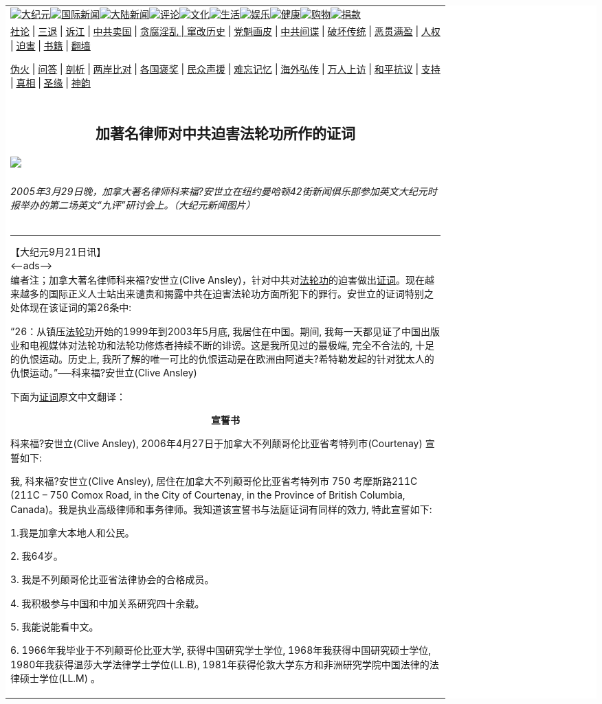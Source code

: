 <a name="1" id="1" target="_blank"></a><span id="1"></span>
<table border="0"><tr><td colspan="2" VALIGN=TOP><a href="https://github.com/asdfgt5/djy/blob/master/gb/nsc413.md#1"><img src="https://raw.githubusercontent.com/asdfgt5/1/master/t/djy/1.jpg" title="大纪元"></a><a href="https://github.com/asdfgt5/djy/blob/master/gb/n24hr.md#1"><img src="https://raw.githubusercontent.com/asdfgt5/1/master/t/djy/3.jpg" title="国际新闻"></a><a href="https://github.com/asdfgt5/djy/blob/master/gb/nsc413.md#1"><img src="https://raw.githubusercontent.com/asdfgt5/1/master/t/djy/4.jpg" title="大陆新闻"></a><a href="https://github.com/asdfgt5/djy/blob/master/gb/news392.md#1"><img src="https://raw.githubusercontent.com/asdfgt5/1/master/t/djy/5.jpg" title="评论"></a><a href="https://github.com/asdfgt5/djy/blob/master/gb/news2007.md#1"><img src="https://raw.githubusercontent.com/asdfgt5/1/master/t/djy/6.jpg" title="文化"></a><a href="https://github.com/asdfgt5/djy/blob/master/gb/news2008.md#1"><img src="https://raw.githubusercontent.com/asdfgt5/1/master/t/djy/7.jpg" title="生活"></a><a href="https://github.com/asdfgt5/djy/blob/master/gb/ncyule.md#1"><img src="https://raw.githubusercontent.com/asdfgt5/1/master/t/djy/8.jpg" title="娱乐"></a><a href="https://github.com/asdfgt5/djy/blob/master/gb/nsc1002.md#1"><img src="https://raw.githubusercontent.com/asdfgt5/1/master/t/djy/9.jpg" title="健康"><a href="https://www.youlucky.com"><img src="https://raw.githubusercontent.com/asdfgt5/1/master/t/djy/10.jpg" title="购物"></a><a href="https://www.supportepoch.org/donation?utm_medium=epochtimes&utm_source=referral&utm_campaign=donate_button_djyhomepage"><img src="https://raw.githubusercontent.com/asdfgt5/1/master/t/djy/12.jpg" title="捐款"></a></td></tr>
<tr><td colspan="2" VALIGN=TOP><a target="_blank" href="https://git.io/fjCRf">社论</a> | <a target="_blank" href="https://github.com/asdfgt5/djy/blob/master/gb/nf5657.md#1">三退</a> | <a target="_blank" href="https://github.com/asdfgt5/djy/blob/master/gb/nf6123.md#1">诉江</a> | <a target="_blank" href="https://github.com/asdfgt5/djy/blob/master/gb/nf1176117.md#1">中共卖国</a> | <a target="_blank" href="https://github.com/asdfgt5/djy/blob/master/gb/nf5773.md#1">贪腐淫乱 | <a target="_blank" href="https://github.com/asdfgt5/djy/blob/master/gb/nf1176115.md#1">窜改历史</a> | <a target="_blank" href="https://github.com/asdfgt5/djy/blob/master/gb/nf1176107.md#1">党魁画皮</a> | <a target="_blank" href="https://github.com/asdfgt5/djy/blob/master/gb/nf1320400.md#1">中共间谍</a> | <a target="_blank" href="https://github.com/asdfgt5/djy/blob/master/gb/nf1176114.md#1">破坏传统</a> | <a target="_blank" href="https://github.com/asdfgt5/djy/blob/master/gb/nf5287.md#1">恶贯满盈</a> | <a target="_blank" href="https://github.com/asdfgt5/djy/blob/master/gb/ncid278.md#1">人权</a> | <a target="_blank" href="https://github.com/asdfgt5/djy/blob/master/gb/nf1176111.md#1">迫害</a> | <a target="_blank" href="https://github.com/asdfgt5/djy/blob/master/gb/nf1235328.md#1">书籍</a> | <a target="_blank" href="https://github.com/asdfgt5/fq/blob/master/README.md?zsrh#1">翻墙</a></p><p><a target="_blank" href="https://github.com/asdfgt5/djy/blob/master/gb/nf5562.md#1">伪火</a> | <a target="_blank" href="https://github.com/asdfgt5/djy/blob/master/gb/nf4378.md#1">问答</a> | <a target="_blank" href="https://github.com/asdfgt5/djy/blob/master/gb/nf5792.md#1">剖析</a> | <a target="_blank" href="https://github.com/asdfgt5/djy/blob/master/gb/nf5735.md#1">两岸比对</a> | <a target="_blank" href="https://github.com/asdfgt5/djy/blob/master/gb/nf6119.md#1">各国褒奖</a> | <a target="_blank" href="https://github.com/asdfgt5/djy/blob/master/gb/nf6120.md#1">民众声援</a> | <a target="_blank" href="https://github.com/asdfgt5/djy/blob/master/gb/nf1188594.md#1">难忘记忆</a> | <a target="_blank" href="https://github.com/asdfgt5/djy/blob/master/gb/nf3180.md#1">海外弘传</a> | <a target="_blank" href="https://github.com/asdfgt5/djy/blob/master/gb/nf5410.md#1">万人上访</a> | <a target="_blank" href="https://github.com/asdfgt5/ntdtv/blob/master/gb/prog1530_1.md#1">和平抗议</a> | <a target="_blank" href="https://github.com/asdfgt5/djy/blob/master/gb/nf4386.md#1">支持</a> | <a target="_blank" href="https://github.com/asdfgt5/djy/blob/master/gb/nf4389.md#1">真相</a> | <a target="_blank" href="https://github.com/asdfgt5/djy/blob/master/gb/nf5790.md#1">圣缘</a> | <a target="_blank" href="https://github.com/asdfgt5/djy/blob/master/gb/nf4786.md#1">神韵</a></td></tr>
<tr><td VALIGN=TOP width="626"><h2 align=center>加著名律师对中共迫害法轮功所作的证词</h2>
<img src="http://i.epochtimes.com/assets/uploads/2006/09/609210813201887-600x400.jpg" />
<h6>2005年3月29日晚，加拿大著名律师科来福?安世立在纽约曼哈顿42街新闻俱乐部参加英文大纪元时报举办的第二场英文“九评”研讨会上。（大纪元新闻图片）
</h6>
<hr>
<p>【大纪元9月21日讯】<br /><--ads--><br />编者注；加拿大著名律师科来福?安世立(Clive Ansley)，针对中共对<a href="https://github.com/asdfgt5/djy/blob/master/gb/tag/%E6%B3%95%E8%BD%AE%E5%8A%9F.md">法轮功</a>的迫害做出<a href="https://github.com/asdfgt5/djy/blob/master/gb/tag/%E8%AF%81%E8%AF%8D.md">证词</a>。现在越来越多的国际正义人士站出来谴责和揭露中共在迫害法轮功方面所犯下的罪行。安世立的证词特别之处体现在该证词的第26条中:</p>
<p>“26：从镇压<a href="https://github.com/asdfgt5/djy/blob/master/gb/tag/%E6%B3%95%E8%BD%AE%E5%8A%9F.md">法轮功</a>开始的1999年到2003年5月底, 我居住在中国。期间, 我每一天都见证了中国出版业和电视媒体对法轮功和法轮功修炼者持续不断的诽谤。这是我所见过的最极端, 完全不合法的, 十足的仇恨运动。历史上, 我所了解的唯一可比的仇恨运动是在欧洲由阿道夫?希特勒发起的针对犹太人的仇恨运动。”──科来福?安世立(Clive Ansley)</p>
<p>下面为<a href="https://github.com/asdfgt5/djy/blob/master/gb/tag/%E8%AF%81%E8%AF%8D.md">证词</a>原文中文翻译：</p>
<p><center><B>宣誓书 </b></center></p>
<p>科来福?安世立(Clive Ansley), 2006年4月27日于加拿大不列颠哥伦比亚省考特列市(Courtenay) 宣誓如下:</p>
<p>我, 科来福?安世立(Clive Ansley), 居住在加拿大不列颠哥伦比亚省考特列市 750 考摩斯路211C (211C – 750 Comox Road, in the City of Courtenay, in the Province of British Columbia, Canada)。我是执业高级律师和事务律师。我知道该宣誓书与法庭证词有同样的效力, 特此宣誓如下:</p>
<p>1.我是加拿大本地人和公民。</p>
<p>2. 我64岁。</p>
<p>3. 我是不列颠哥伦比亚省法律协会的合格成员。</p>
<p>4. 我积极参与中国和中加关系研究四十余载。</p>
<p>5. 我能说能看中文。</p>
<p>6. 1966年我毕业于不列颠哥伦比亚大学, 获得中国研究学士学位, 1968年我获得中国研究硕士学位, 1980年我获得温莎大学法律学士学位(LL.B), 1981年获得伦敦大学东方和非洲研究学院中国法律的法律硕士学位(LL.M) 。</p>